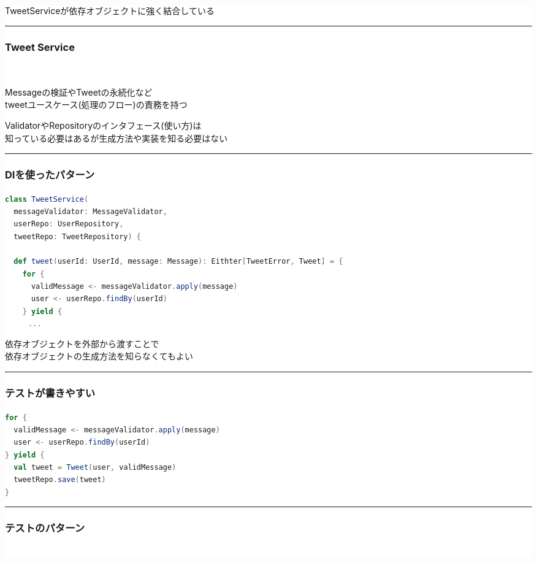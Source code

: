 TweetServiceが依存オブジェクトに強く結合している

---

### Tweet Service

</br>

Messageの検証やTweetの永続化など</br>
tweetユースケース(処理のフロー)の責務を持つ

ValidatorやRepositoryのインタフェース(使い方)は</br>
知っている必要はあるが生成方法や実装を知る必要はない

---

### DIを使ったパターン

```scala
class TweetService(
  messageValidator: MessageValidator, 
  userRepo: UserRepository, 
  tweetRepo: TweetRepository) {

  def tweet(userId: UserId, message: Message): Eithter[TweetError, Tweet] = {
    for {
      validMessage <- messageValidator.apply(message)
      user <- userRepo.findBy(userId)
    } yield {
　　  ...
```

依存オブジェクトを外部から渡すことで</br>
依存オブジェクトの生成方法を知らなくてもよい


---

### テストが書きやすい

```scala
for {
  validMessage <- messageValidator.apply(message)
  user <- userRepo.findBy(userId)
} yield {
  val tweet = Tweet(user, validMessage)
  tweetRepo.save(tweet)
}
```

---

### テストのパターン

</br>
